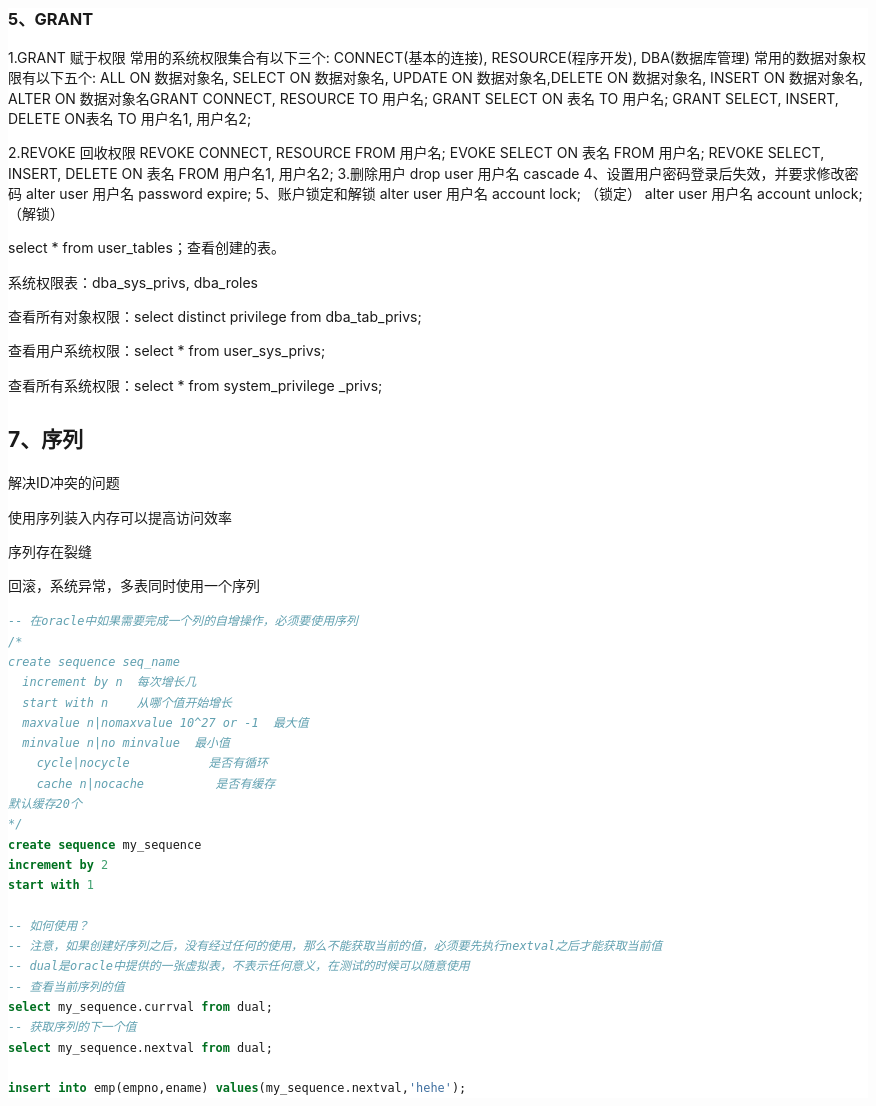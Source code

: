 ### 5、GRANT

1.GRANT 赋于权限
常用的系统权限集合有以下三个:
	CONNECT(基本的连接), RESOURCE(程序开发), DBA(数据库管理)
常用的数据对象权限有以下五个:
	ALL ON 数据对象名, SELECT ON 数据对象名, UPDATE ON 数据对象名,DELETE ON 数据对象名, INSERT ON 数据对象名, ALTER ON 数据对象名GRANT CONNECT, RESOURCE TO 用户名;
	GRANT SELECT ON 表名 TO 用户名;
	GRANT SELECT, INSERT, DELETE ON表名 TO 用户名1, 用户名2;

2.REVOKE 回收权限
	REVOKE CONNECT, RESOURCE FROM 用户名;
	EVOKE SELECT ON 表名 FROM 用户名;
	REVOKE SELECT, INSERT, DELETE ON 表名 FROM 用户名1, 用户名2;
3.删除用户
	drop user 用户名 cascade
4、设置用户密码登录后失效，并要求修改密码
	alter user 用户名 password expire;
5、账户锁定和解锁
	alter user 用户名 account lock; （锁定）
	alter user 用户名 account unlock;（解锁）

select * from user_tables；查看创建的表。

系统权限表：dba_sys_privs, dba_roles

查看所有对象权限：select distinct privilege from dba_tab_privs;

查看用户系统权限：select * from user_sys_privs;

查看所有系统权限：select * from system_privilege _privs;

## 7、序列

解决ID冲突的问题

使用序列装入内存可以提高访问效率

序列存在裂缝

回滚，系统异常，多表同时使用一个序列

```sql
-- 在oracle中如果需要完成一个列的自增操作，必须要使用序列
/*
create sequence seq_name
  increment by n  每次增长几
  start with n    从哪个值开始增长
  maxvalue n|nomaxvalue 10^27 or -1  最大值
  minvalue n|no minvalue  最小值
	cycle|nocycle           是否有循环
	cache n|nocache          是否有缓存
默认缓存20个
*/
create sequence my_sequence
increment by 2
start with 1

-- 如何使用？
-- 注意，如果创建好序列之后，没有经过任何的使用，那么不能获取当前的值，必须要先执行nextval之后才能获取当前值
-- dual是oracle中提供的一张虚拟表，不表示任何意义，在测试的时候可以随意使用
-- 查看当前序列的值
select my_sequence.currval from dual;
-- 获取序列的下一个值
select my_sequence.nextval from dual;

insert into emp(empno,ename) values(my_sequence.nextval,'hehe');
```